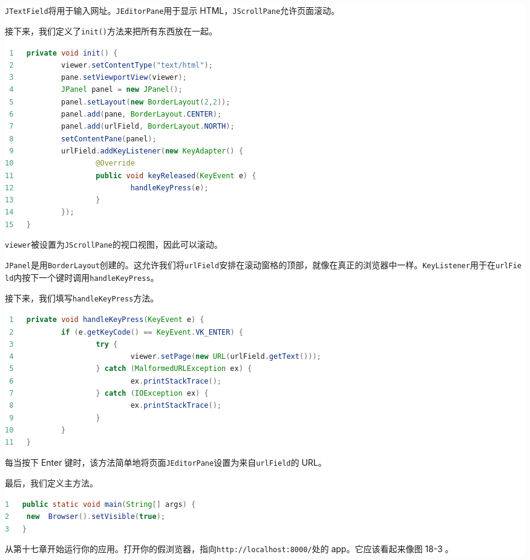 `JTextField`将用于输入网址。`JEditorPane`用于显示 HTML，`JScrollPane`允许页面滚动。

接下来，我们定义了`init()`方法来把所有东西放在一起。

```java
 1   private void init() {
 2           viewer.setContentType("text/html");
 3           pane.setViewportView(viewer);
 4           JPanel panel = new JPanel();
 5           panel.setLayout(new BorderLayout(2,2));
 6           panel.add(pane, BorderLayout.CENTER);
 7           panel.add(urlField, BorderLayout.NORTH);
 8           setContentPane(panel);
 9           urlField.addKeyListener(new KeyAdapter() {
10                   @Override
11                   public void keyReleased(KeyEvent e) {
12                           handleKeyPress(e);
13                   }
14           });
15   }

```

`viewer`被设置为`JScrollPane`的视口视图，因此可以滚动。

`JPanel`是用`BorderLayout`创建的。这允许我们将`urlField`安排在滚动窗格的顶部，就像在真正的浏览器中一样。`KeyListener`用于在`urlField`内按下一个键时调用`handleKeyPress`。

接下来，我们填写`handleKeyPress`方法。

```java
 1   private void handleKeyPress(KeyEvent e) {
 2           if (e.getKeyCode() == KeyEvent.VK_ENTER) {
 3                   try {
 4                           viewer.setPage(new URL(urlField.getText()));
 5                   } catch (MalformedURLException ex) {
 6                           ex.printStackTrace();
 7                   } catch (IOException ex) {
 8                           ex.printStackTrace();
 9                   }
10           }
11   }

```

每当按下 Enter 键时，该方法简单地将页面`JEditorPane`设置为来自`urlField`的 URL。

最后，我们定义主方法。

```java
1   public static void main(String[] args) {
2    new  Browser().setVisible(true);
3   }

```

从第十七章开始运行你的应用。打开你的假浏览器，指向`http://localhost:8000/`处的 app。它应该看起来像图 18-3 。
